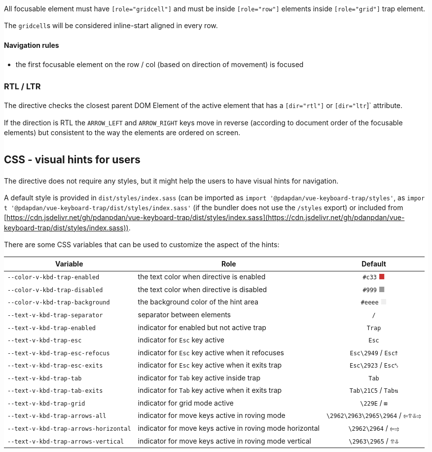 All focusable element must have `[role="gridcell"]` and must be inside `[role="row"]` elements inside `[role="grid"]` trap element.

The `gridcell`s will be considered inline-start aligned in every row.

#### Navigation rules

- the first focusable element on the row / col (based on direction of movement) is focused

### RTL / LTR

The directive checks the closest parent DOM Element of the active element that has a `[dir="rtl"]` or `[dir="ltr`]` attribute.

If the direction is RTL the `ARROW_LEFT` and `ARROW_RIGHT` keys move in reverse (according to document order of the focusable elements) but consistent to the way the elements are ordered on screen.

## CSS - visual hints for users

The directive does not require any styles, but it might help the users to have visual hints for navigation.

A default style is provided in `dist/styles/index.sass` (can be imported as `import '@pdapdan/vue-keyboard-trap/styles'`, as `import '@pdapdan/vue-keyboard-trap/dist/styles/index.sass'` (if the bundler does not use the `/styles` export) or included from [https://cdn.jsdelivr.net/gh/pdanpdan/vue-keyboard-trap/dist/styles/index.sass](https://cdn.jsdelivr.net/gh/pdanpdan/vue-keyboard-trap/dist/styles/index.sass)).

There are some CSS variables that can be used to customize the aspect of the hints:

| Variable | Role | Default |
|----------|------|:-------:|
| `--color-v-kbd-trap-enabled` | the text color when directive is enabled | `#c33` <span style="color: #c33">■</span> |
| `--color-v-kbd-trap-disabled` | the text color when directive is disabled | `#999` <span style="color: #999">■</span> |
| `--color-v-kbd-trap-background` | the background color of the hint area | `#eeee` <span style="color: #eeee">■</span> |
| `--text-v-kbd-trap-separator` | separator between elements | `/` |
| `--text-v-kbd-trap-enabled` | indicator for enabled but not active trap | `Trap` |
| `--text-v-kbd-trap-esc` | indicator for `Esc` key active | `Esc` |
| `--text-v-kbd-trap-esc-refocus` | indicator for `Esc` key active when it refocuses | `Esc\2949` / `Esc⥉` |
| `--text-v-kbd-trap-esc-exits` | indicator for `Esc` key active when it exits trap | `Esc\2923` / `Esc⤣` |
| `--text-v-kbd-trap-tab` | indicator for `Tab` key active inside trap | `Tab` |
| `--text-v-kbd-trap-tab-exits` | indicator for `Tab` key active when it exits trap | `Tab\21C5` / `Tab⇅` |
| `--text-v-kbd-trap-grid` | indicator for grid mode active | `\229E` / `⊞` |
| `--text-v-kbd-trap-arrows-all` | indicator for move keys active in roving mode | `\2962\2963\2965\2964` / `⥢⥣⥥⥤` |
| `--text-v-kbd-trap-arrows-horizontal` | indicator for move keys active in roving mode horizontal | `\2962\2964` / `⥢⥤` |
| `--text-v-kbd-trap-arrows-vertical` | indicator for move keys active in roving mode vertical | `\2963\2965` / `⥣⥥` |
